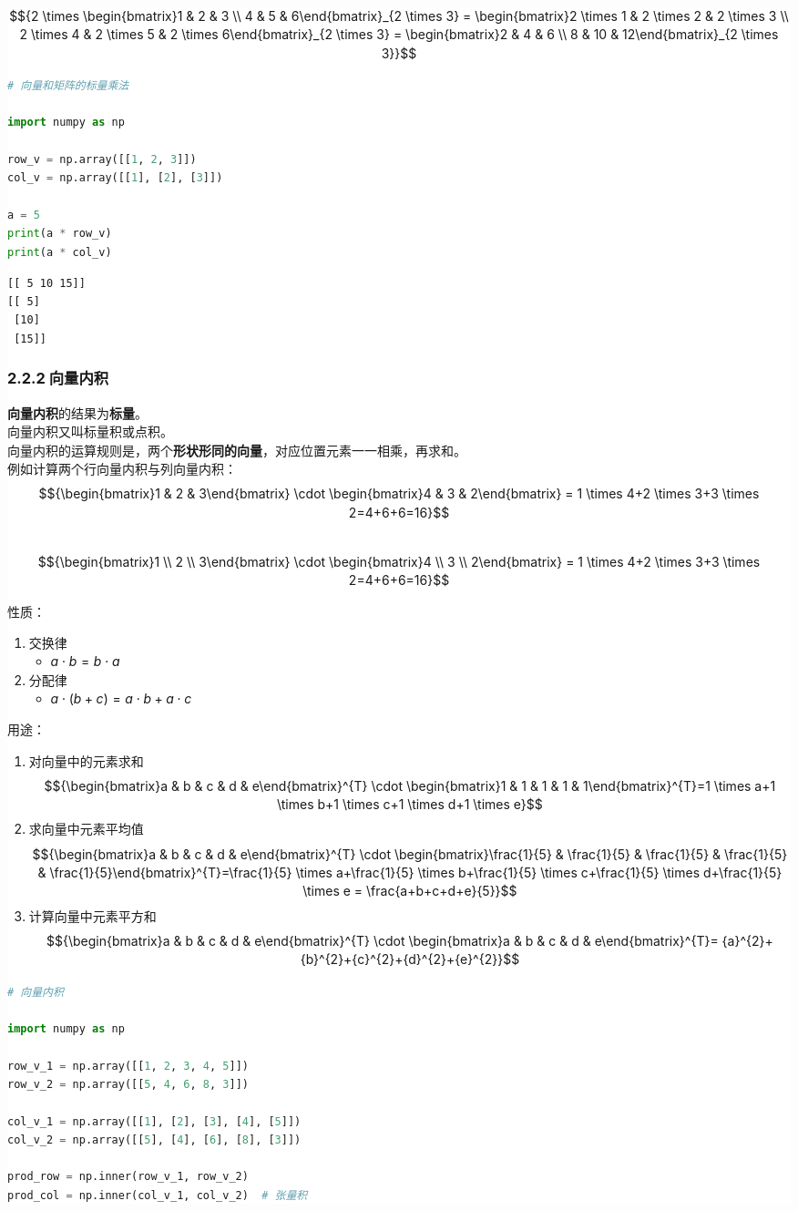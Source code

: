 $${2 \times \begin{bmatrix}1 & 2 & 3 \\ 4 & 5 & 6\end{bmatrix}_{2 \times 3} = \begin{bmatrix}2 \times 1 & 2 \times 2 & 2 \times 3 \\ 2 \times 4 & 2 \times 5 & 2 \times 6\end{bmatrix}_{2 \times 3} = \begin{bmatrix}2 & 4 & 6 \\ 8 & 10 & 12\end{bmatrix}_{2 \times 3}}$$  


```python
# 向量和矩阵的标量乘法

import numpy as np

row_v = np.array([[1, 2, 3]])
col_v = np.array([[1], [2], [3]])

a = 5
print(a * row_v)
print(a * col_v)
```

    [[ 5 10 15]]
    [[ 5]
     [10]
     [15]]
    

### 2.2.2 向量内积
**向量内积**的结果为**标量**。  
向量内积又叫标量积或点积。  
向量内积的运算规则是，两个**形状形同的向量**，对应位置元素一一相乘，再求和。  
例如计算两个行向量内积与列向量内积：
$${\begin{bmatrix}1 & 2 & 3\end{bmatrix} \cdot \begin{bmatrix}4 & 3 & 2\end{bmatrix} = 1 \times 4+2 \times 3+3 \times 2=4+6+6=16}$$  
$${\begin{bmatrix}1 \\ 2 \\ 3\end{bmatrix} \cdot \begin{bmatrix}4 \\ 3 \\ 2\end{bmatrix} = 1 \times 4+2 \times 3+3 \times 2=4+6+6=16}$$  

性质：
1. 交换律
    - ${a \cdot b = b \cdot a}$
2. 分配律
    - ${a \cdot (b+c)=a \cdot b+a \cdot c}$  

用途：
1. 对向量中的元素求和
    $${\begin{bmatrix}a & b & c & d & e\end{bmatrix}^{T} \cdot \begin{bmatrix}1 & 1 & 1 & 1 & 1\end{bmatrix}^{T}=1 \times a+1 \times b+1 \times c+1 \times d+1 \times e}$$  
2. 求向量中元素平均值
    $${\begin{bmatrix}a & b & c & d & e\end{bmatrix}^{T} \cdot \begin{bmatrix}\frac{1}{5} & \frac{1}{5} & \frac{1}{5} & \frac{1}{5} & \frac{1}{5}\end{bmatrix}^{T}=\frac{1}{5} \times a+\frac{1}{5} \times b+\frac{1}{5} \times c+\frac{1}{5} \times d+\frac{1}{5} \times e = \frac{a+b+c+d+e}{5}}$$  
3. 计算向量中元素平方和
     $${\begin{bmatrix}a & b & c & d & e\end{bmatrix}^{T} \cdot \begin{bmatrix}a & b & c & d & e\end{bmatrix}^{T}= {a}^{2}+{b}^{2}+{c}^{2}+{d}^{2}+{e}^{2}}$$  


```python
# 向量内积

import numpy as np

row_v_1 = np.array([[1, 2, 3, 4, 5]])
row_v_2 = np.array([[5, 4, 6, 8, 3]])

col_v_1 = np.array([[1], [2], [3], [4], [5]])
col_v_2 = np.array([[5], [4], [6], [8], [3]])

prod_row = np.inner(row_v_1, row_v_2)
prod_col = np.inner(col_v_1, col_v_2)  # 张量积

```